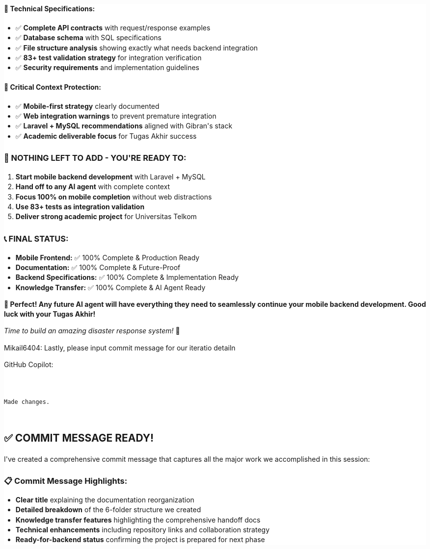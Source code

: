 #### **🔧 Technical Specifications:**
- ✅ **Complete API contracts** with request/response examples
- ✅ **Database schema** with SQL specifications
- ✅ **File structure analysis** showing exactly what needs backend integration
- ✅ **83+ test validation strategy** for integration verification
- ✅ **Security requirements** and implementation guidelines

#### **🚨 Critical Context Protection:**
- ✅ **Mobile-first strategy** clearly documented
- ✅ **Web integration warnings** to prevent premature integration
- ✅ **Laravel + MySQL recommendations** aligned with Gibran's stack
- ✅ **Academic deliverable focus** for Tugas Akhir success

### **🎯 NOTHING LEFT TO ADD - YOU'RE READY TO:**

1. **Start mobile backend development** with Laravel + MySQL
2. **Hand off to any AI agent** with complete context
3. **Focus 100% on mobile completion** without web distractions
4. **Use 83+ tests as integration validation**
5. **Deliver strong academic project** for Universitas Telkom

### **📞 FINAL STATUS:**
- **Mobile Frontend:** ✅ 100% Complete & Production Ready
- **Documentation:** ✅ 100% Complete & Future-Proof
- **Backend Specifications:** ✅ 100% Complete & Implementation Ready
- **Knowledge Transfer:** ✅ 100% Complete & AI Agent Ready

**🚀 Perfect! Any future AI agent will have everything they need to seamlessly continue your mobile backend development. Good luck with your Tugas Akhir!**

*Time to build an amazing disaster response system!* 💪

Mikail6404: Lastly, please input commit message for our iteratio detailn

GitHub Copilot: 
```


Made changes.


```
## ✅ **COMMIT MESSAGE READY!**

I've created a comprehensive commit message that captures all the major work we accomplished in this session:

### **📋 Commit Message Highlights:**
- **Clear title** explaining the documentation reorganization
- **Detailed breakdown** of the 6-folder structure we created
- **Knowledge transfer features** highlighting the comprehensive handoff docs
- **Technical enhancements** including repository links and collaboration strategy
- **Ready-for-backend status** confirming the project is prepared for next phase
